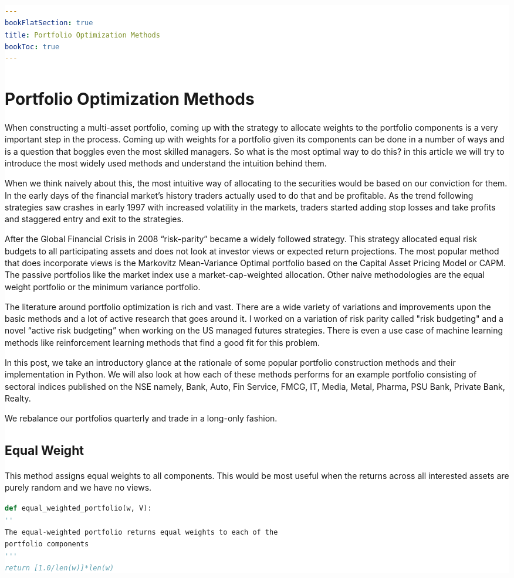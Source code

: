 ```yaml
---
bookFlatSection: true
title: Portfolio Optimization Methods
bookToc: true
---
```


Portfolio Optimization Methods
===

When constructing a multi-asset portfolio, coming up with the strategy to allocate weights to the portfolio components is a very important step in the process. Coming up with weights for a portfolio given its components can be done in a number of ways and is a question that boggles even the most skilled managers. So what is the most optimal way to do this? in this article we will try to introduce the most widely used methods and understand the intuition behind them.

When we think naively about this, the most intuitive way of allocating to the securities would be based on our conviction for them. In the early days of the financial market’s history traders actually used to do that and be profitable. As the trend following strategies saw crashes in early 1997 with increased volatility in the markets, traders started adding stop losses and take profits and staggered entry and exit to the strategies.

After the Global Financial Crisis in 2008 “risk-parity” became a widely followed strategy. This strategy allocated equal risk budgets to all participating assets and does not look at investor views or expected return projections. The most popular method that does incorporate views is the Markovitz Mean-Variance Optimal portfolio based on the Capital Asset Pricing Model or CAPM. The passive portfolios like the market index use a market-cap-weighted allocation. Other naive methodologies are the equal weight portfolio or the minimum variance portfolio.

The literature around portfolio optimization is rich and vast. There are a wide variety of variations and improvements upon the basic methods and a lot of active research that goes around it. I worked on a variation of risk parity called "risk budgeting" and a novel “active risk budgeting” when working on the US managed futures strategies. There is even a use case of machine learning methods like reinforcement learning methods that find a good fit for this problem.

In this post, we take an introductory glance at the rationale of some popular portfolio construction methods and their implementation in Python. We will also look at how each of these methods performs for an example portfolio consisting of sectoral indices published on the NSE namely, Bank, Auto, Fin Service, FMCG, IT, Media, Metal, Pharma, PSU Bank, Private Bank, Realty.

We rebalance our portfolios quarterly and trade in a long-only fashion.

## **Equal Weight**

This method assigns equal weights to all components. This would be most useful when the returns across all interested assets are purely random and we have no views.
```py
def equal_weighted_portfolio(w, V):
''
The equal-weighted portfolio returns equal weights to each of the
portfolio components
'''
return [1.0/len(w)]*len(w)
```
  